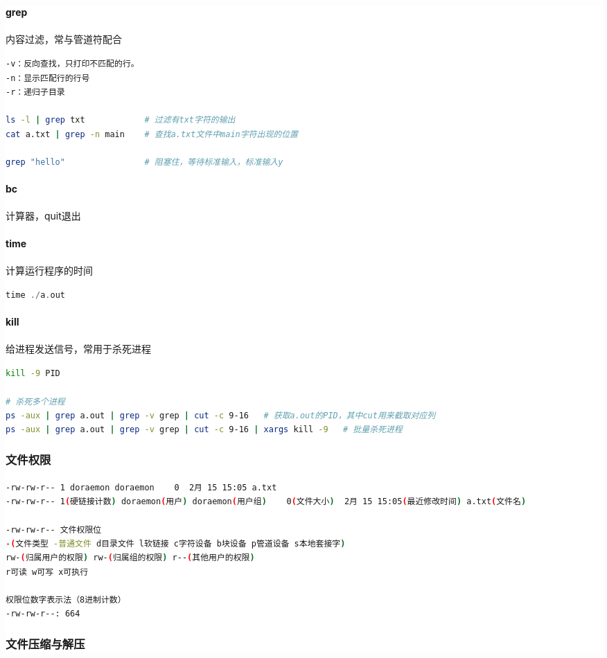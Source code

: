 #### grep

内容过滤，常与管道符配合

```bash
-v：反向查找，只打印不匹配的行。
-n：显示匹配行的行号
-r：递归子目录

ls -l | grep txt			# 过滤有txt字符的输出
cat a.txt | grep -n main	# 查找a.txt文件中main字符出现的位置

grep "hello"				# 阻塞住，等待标准输入，标准输入y
```

#### bc

计算器，quit退出

#### time

计算运行程序的时间

```c
time ./a.out
```

#### kill

给进程发送信号，常用于杀死进程

```bash
kill -9 PID

# 杀死多个进程
ps -aux | grep a.out | grep -v grep | cut -c 9-16	# 获取a.out的PID，其中cut用来截取对应列
ps -aux | grep a.out | grep -v grep | cut -c 9-16 | xargs kill -9	# 批量杀死进程
```

### 文件权限

```bash
-rw-rw-r-- 1 doraemon doraemon    0  2月 15 15:05 a.txt
-rw-rw-r-- 1(硬链接计数) doraemon(用户) doraemon(用户组)    0(文件大小)  2月 15 15:05(最近修改时间) a.txt(文件名)

-rw-rw-r-- 文件权限位
-(文件类型 -普通文件 d目录文件 l软链接 c字符设备 b块设备 p管道设备 s本地套接字)
rw-(归属用户的权限) rw-(归属组的权限) r--(其他用户的权限)
r可读 w可写 x可执行

权限位数字表示法（8进制计数）
-rw-rw-r--: 664
```

### 文件压缩与解压
